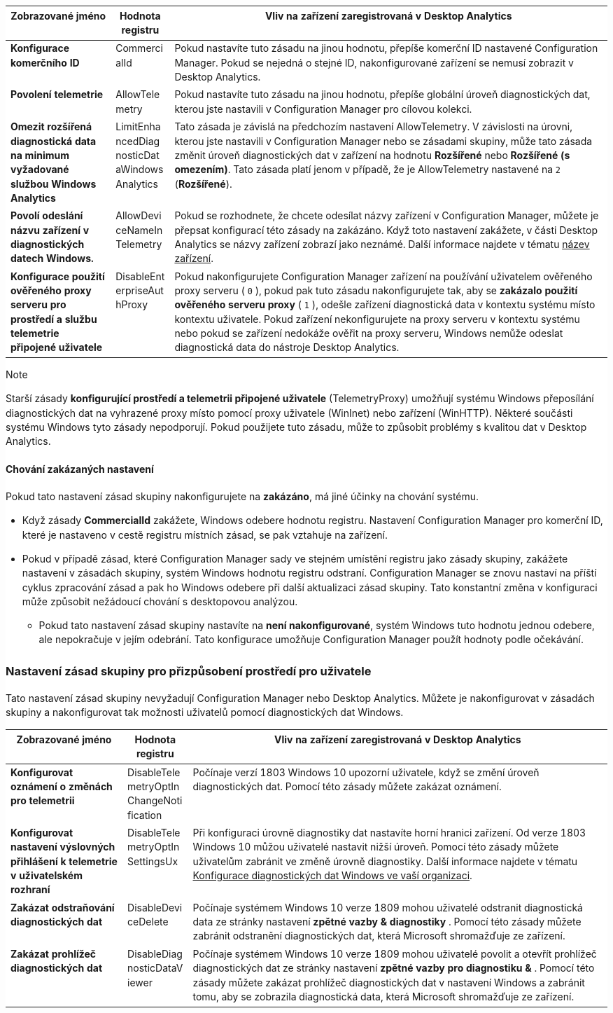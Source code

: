 | Zobrazované jméno | Hodnota registru | Vliv na zařízení zaregistrovaná v Desktop Analytics |
|--------------|----------------|-------------------------------------------------|
| **Konfigurace komerčního ID** | CommercialId | Pokud nastavíte tuto zásadu na jinou hodnotu, přepíše komerční ID nastavené Configuration Manager. Pokud se nejedná o stejné ID, nakonfigurované zařízení se nemusí zobrazit v Desktop Analytics. |
| **Povolení telemetrie** | AllowTelemetry | Pokud nastavíte tuto zásadu na jinou hodnotu, přepíše globální úroveň diagnostických dat, kterou jste nastavili v Configuration Manager pro cílovou kolekci. |
| **Omezit rozšířená diagnostická data na minimum vyžadované službou Windows Analytics** | LimitEnhancedDiagnosticDataWindowsAnalytics | Tato zásada je závislá na předchozím nastavení AllowTelemetry. V závislosti na úrovni, kterou jste nastavili v Configuration Manager nebo se zásadami skupiny, může tato zásada změnit úroveň diagnostických dat v zařízení na hodnotu **Rozšířené** nebo **Rozšířené (s omezením)**. Tato zásada platí jenom v případě, že je AllowTelemetry nastavené na `2` (**Rozšířené**). |
| **Povolí odeslání názvu zařízení v diagnostických datech Windows.** | AllowDeviceNameInTelemetry | Pokud se rozhodnete, že chcete odesílat názvy zařízení v Configuration Manager, můžete je přepsat konfigurací této zásady na zakázáno. Když toto nastavení zakážete, v části Desktop Analytics se názvy zařízení zobrazí jako neznámé. Další informace najdete v tématu [název zařízení](enroll-devices.md#device-name). |
| **Konfigurace použití ověřeného proxy serveru pro prostředí a službu telemetrie připojené uživatele** | DisableEnterpriseAuthProxy | Pokud nakonfigurujete Configuration Manager zařízení na používání uživatelem ověřeného proxy serveru ( `0` ), pokud pak tuto zásadu nakonfigurujete tak, aby se **zakázalo použití ověřeného serveru proxy** ( `1` ), odešle zařízení diagnostická data v kontextu systému místo kontextu uživatele. Pokud zařízení nekonfigurujete na proxy serveru v kontextu systému nebo pokud se zařízení nedokáže ověřit na proxy serveru, Windows nemůže odeslat diagnostická data do nástroje Desktop Analytics. |

> [!NOTE]
> Starší zásady **konfigurující prostředí a telemetrii připojené uživatele** (TelemetryProxy) umožňují systému Windows přeposílání diagnostických dat na vyhrazené proxy místo pomocí proxy uživatele (WinInet) nebo zařízení (WinHTTP). Některé součásti systému Windows tyto zásady nepodporují. Pokud použijete tuto zásadu, může to způsobit problémy s kvalitou dat v Desktop Analytics.

#### <a name="behavior-of-disabled-settings"></a>Chování zakázaných nastavení

Pokud tato nastavení zásad skupiny nakonfigurujete na **zakázáno**, má jiné účinky na chování systému.

- Když zásady **CommercialId** zakážete, Windows odebere hodnotu registru. Nastavení Configuration Manager pro komerční ID, které je nastaveno v cestě registru místních zásad, se pak vztahuje na zařízení.

- Pokud v případě zásad, které Configuration Manager sady ve stejném umístění registru jako zásady skupiny, zakážete nastavení v zásadách skupiny, systém Windows hodnotu registru odstraní. Configuration Manager se znovu nastaví na příští cyklus zpracování zásad a pak ho Windows odebere při další aktualizaci zásad skupiny. Tato konstantní změna v konfiguraci může způsobit nežádoucí chování s desktopovou analýzou.

  - Pokud tato nastavení zásad skupiny nastavíte na **není nakonfigurované**, systém Windows tuto hodnotu jednou odebere, ale nepokračuje v jejím odebrání. Tato konfigurace umožňuje Configuration Manager použít hodnoty podle očekávání.

### <a name="group-policy-settings-to-customize-the-user-experience"></a>Nastavení zásad skupiny pro přizpůsobení prostředí pro uživatele

Tato nastavení zásad skupiny nevyžadují Configuration Manager nebo Desktop Analytics. Můžete je nakonfigurovat v zásadách skupiny a nakonfigurovat tak možnosti uživatelů pomocí diagnostických dat Windows.

| Zobrazované jméno | Hodnota registru | Vliv na zařízení zaregistrovaná v Desktop Analytics |
|--------------|----------------|-------------------------------------------------|
| **Konfigurovat oznámení o změnách pro telemetrii** | DisableTelemetryOptInChangeNotification | Počínaje verzí 1803 Windows 10 upozorní uživatele, když se změní úroveň diagnostických dat. Pomocí této zásady můžete zakázat oznámení. |
| **Konfigurovat nastavení výslovných přihlášení k telemetrie v uživatelském rozhraní** | DisableTelemetryOptInSettingsUx | Při konfiguraci úrovně diagnostiky dat nastavíte horní hranici zařízení. Od verze 1803 Windows 10 můžou uživatelé nastavit nižší úroveň. Pomocí této zásady můžete uživatelům zabránit ve změně úrovně diagnostiky. Další informace najdete v tématu [Konfigurace diagnostických dat Windows ve vaší organizaci](https://docs.microsoft.com/windows/privacy/configure-windows-diagnostic-data-in-your-organization#enterprise-management). |
| **Zakázat odstraňování diagnostických dat** | DisableDeviceDelete | Počínaje systémem Windows 10 verze 1809 mohou uživatelé odstranit diagnostická data ze stránky nastavení **zpětné vazby & diagnostiky** . Pomocí této zásady můžete zabránit odstranění diagnostických dat, která Microsoft shromažďuje ze zařízení. |
| **Zakázat prohlížeč diagnostických dat** | DisableDiagnosticDataViewer | Počínaje systémem Windows 10 verze 1809 mohou uživatelé povolit a otevřít prohlížeč diagnostických dat ze stránky nastavení **zpětné vazby pro diagnostiku &** . Pomocí této zásady můžete zakázat prohlížeč diagnostických dat v nastavení Windows a zabránit tomu, aby se zobrazila diagnostická data, která Microsoft shromažďuje ze zařízení.|
